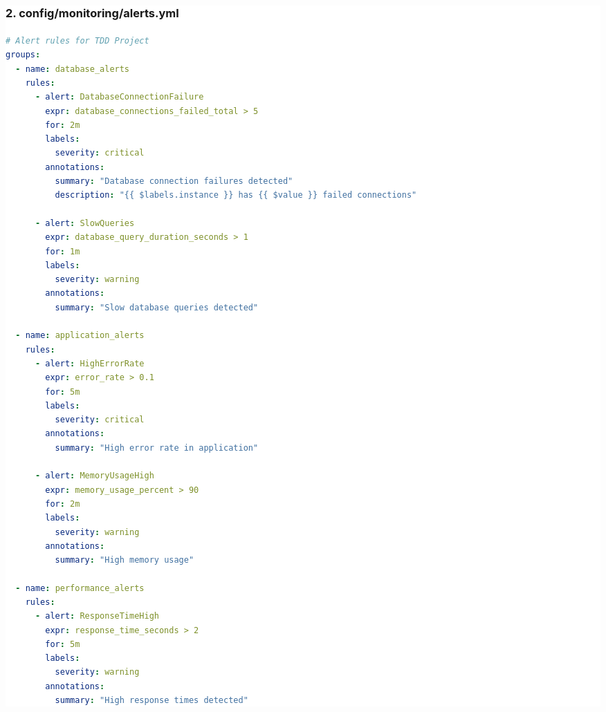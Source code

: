 ### 2. config/monitoring/alerts.yml
```yaml
# Alert rules for TDD Project
groups:
  - name: database_alerts
    rules:
      - alert: DatabaseConnectionFailure
        expr: database_connections_failed_total > 5
        for: 2m
        labels:
          severity: critical
        annotations:
          summary: "Database connection failures detected"
          description: "{{ $labels.instance }} has {{ $value }} failed connections"

      - alert: SlowQueries
        expr: database_query_duration_seconds > 1
        for: 1m
        labels:
          severity: warning
        annotations:
          summary: "Slow database queries detected"

  - name: application_alerts
    rules:
      - alert: HighErrorRate
        expr: error_rate > 0.1
        for: 5m
        labels:
          severity: critical
        annotations:
          summary: "High error rate in application"

      - alert: MemoryUsageHigh
        expr: memory_usage_percent > 90
        for: 2m
        labels:
          severity: warning
        annotations:
          summary: "High memory usage"

  - name: performance_alerts
    rules:
      - alert: ResponseTimeHigh
        expr: response_time_seconds > 2
        for: 5m
        labels:
          severity: warning
        annotations:
          summary: "High response times detected"
```
